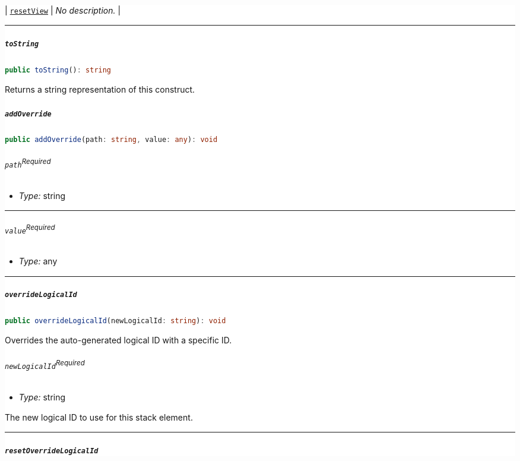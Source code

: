 | <code><a href="#@cdktf/provider-databricks.sqlPermissions.SqlPermissions.resetView">resetView</a></code> | *No description.* |

---

##### `toString` <a name="toString" id="@cdktf/provider-databricks.sqlPermissions.SqlPermissions.toString"></a>

```typescript
public toString(): string
```

Returns a string representation of this construct.

##### `addOverride` <a name="addOverride" id="@cdktf/provider-databricks.sqlPermissions.SqlPermissions.addOverride"></a>

```typescript
public addOverride(path: string, value: any): void
```

###### `path`<sup>Required</sup> <a name="path" id="@cdktf/provider-databricks.sqlPermissions.SqlPermissions.addOverride.parameter.path"></a>

- *Type:* string

---

###### `value`<sup>Required</sup> <a name="value" id="@cdktf/provider-databricks.sqlPermissions.SqlPermissions.addOverride.parameter.value"></a>

- *Type:* any

---

##### `overrideLogicalId` <a name="overrideLogicalId" id="@cdktf/provider-databricks.sqlPermissions.SqlPermissions.overrideLogicalId"></a>

```typescript
public overrideLogicalId(newLogicalId: string): void
```

Overrides the auto-generated logical ID with a specific ID.

###### `newLogicalId`<sup>Required</sup> <a name="newLogicalId" id="@cdktf/provider-databricks.sqlPermissions.SqlPermissions.overrideLogicalId.parameter.newLogicalId"></a>

- *Type:* string

The new logical ID to use for this stack element.

---

##### `resetOverrideLogicalId` <a name="resetOverrideLogicalId" id="@cdktf/provider-databricks.sqlPermissions.SqlPermissions.resetOverrideLogicalId"></a>
